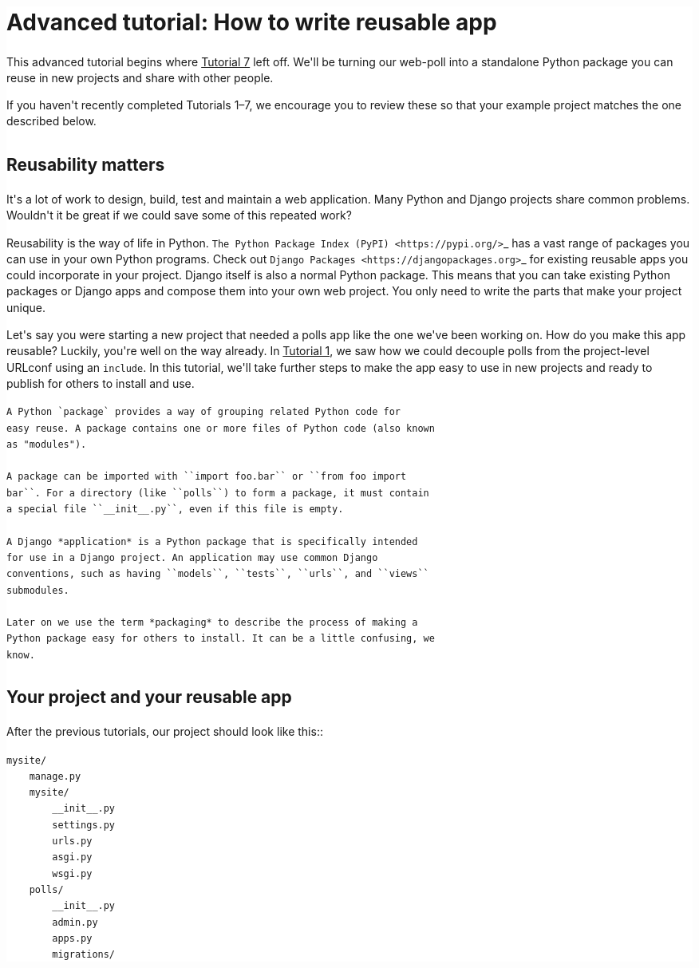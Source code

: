 # Advanced tutorial: How to write reusable app

This advanced tutorial begins where [Tutorial 7](../intro/tutorial07.md)
left off. We'll be turning our web-poll into a standalone Python package
you can reuse in new projects and share with other people.

If you haven't recently completed Tutorials 1–7, we encourage you to review
these so that your example project matches the one described below.

## Reusability matters

It's a lot of work to design, build, test and maintain a web application. Many
Python and Django projects share common problems. Wouldn't it be great if we
could save some of this repeated work?

Reusability is the way of life in Python. `The Python Package Index (PyPI)
<https://pypi.org/>`_ has a vast range of packages you can use in your own
Python programs. Check out `Django Packages <https://djangopackages.org>`_ for
existing reusable apps you could incorporate in your project. Django itself is
also a normal Python package. This means that you can take existing Python
packages or Django apps and compose them into your own web project. You only
need to write the parts that make your project unique.

Let's say you were starting a new project that needed a polls app like the one
we've been working on. How do you make this app reusable? Luckily, you're well
on the way already. In [Tutorial 1](../intro/tutorial01.md), we saw how we
could decouple polls from the project-level URLconf using an ``include``.
In this tutorial, we'll take further steps to make the app easy to use in new
projects and ready to publish for others to install and use.



    A Python `package` provides a way of grouping related Python code for
    easy reuse. A package contains one or more files of Python code (also known
    as "modules").

    A package can be imported with ``import foo.bar`` or ``from foo import
    bar``. For a directory (like ``polls``) to form a package, it must contain
    a special file ``__init__.py``, even if this file is empty.

    A Django *application* is a Python package that is specifically intended
    for use in a Django project. An application may use common Django
    conventions, such as having ``models``, ``tests``, ``urls``, and ``views``
    submodules.

    Later on we use the term *packaging* to describe the process of making a
    Python package easy for others to install. It can be a little confusing, we
    know.

## Your project and your reusable app

After the previous tutorials, our project should look like this::

    mysite/
        manage.py
        mysite/
            __init__.py
            settings.py
            urls.py
            asgi.py
            wsgi.py
        polls/
            __init__.py
            admin.py
            apps.py
            migrations/